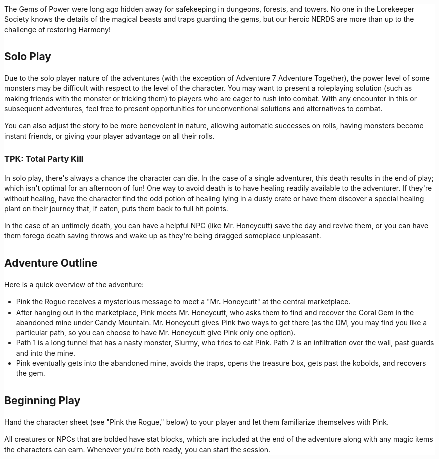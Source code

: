 The Gems of Power were long ago hidden away for safekeeping in dungeons, forests, and towers. No one in the Lorekeeper Society knows the details of the magical beasts and traps guarding the gems, but our heroic NERDS are more than up to the challenge of restoring Harmony!

## Solo Play

Due to the solo player nature of the adventures (with the exception of Adventure 7 Adventure Together), the power level of some monsters may be difficult with respect to the level of the character. You may want to present a roleplaying solution (such as making friends with the monster or tricking them) to players who are eager to rush into combat. With any encounter in this or subsequent adventures, feel free to present opportunities for unconventional solutions and alternatives to combat.

You can also adjust the story to be more benevolent in nature, allowing automatic successes on rolls, having monsters become instant friends, or giving your player advantage on all their rolls.

### TPK: Total Party Kill

In solo play, there's always a chance the character can die. In the case of a single adventurer, this death results in the end of play; which isn't optimal for an afternoon of fun! One way to avoid death is to have healing readily available to the adventurer. If they're without healing, have the character find the odd [potion of healing](Mechanics/items/potion-of-healing.md) lying in a dusty crate or have them discover a special healing plant on their journey that, if eaten, puts them back to full hit points.

In the case of an untimely death, you can have a helpful NPC (like [Mr. Honeycutt](Mechanics/bestiary/npc/mr-honeycutt-nrh-tcmc.md)) save the day and revive them, or you can have them forego death saving throws and wake up as they're being dragged someplace unpleasant.

## Adventure Outline

Here is a quick overview of the adventure:

- Pink the Rogue receives a mysterious message to meet a "[Mr. Honeycutt](Mechanics/bestiary/npc/mr-honeycutt-nrh-tcmc.md)" at the central marketplace.  
- After hanging out in the marketplace, Pink meets [Mr. Honeycutt](Mechanics/bestiary/npc/mr-honeycutt-nrh-tcmc.md), who asks them to find and recover the Coral Gem in the abandoned mine under Candy Mountain. [Mr. Honeycutt](Mechanics/bestiary/npc/mr-honeycutt-nrh-tcmc.md) gives Pink two ways to get there (as the DM, you may find you like a particular path, so you can choose to have [Mr. Honeycutt](Mechanics/bestiary/npc/mr-honeycutt-nrh-tcmc.md) give Pink only one option).  
- Path 1 is a long tunnel that has a nasty monster, [Slurmy](Mechanics/bestiary/npc/slurmy-nrh-tcmc.md), who tries to eat Pink. Path 2 is an infiltration over the wall, past guards and into the mine.  
- Pink eventually gets into the abandoned mine, avoids the traps, opens the treasure box, gets past the kobolds, and recovers the gem.  

## Beginning Play

Hand the character sheet (see "Pink the Rogue," below) to your player and let them familiarize themselves with Pink.

All creatures or NPCs that are bolded have stat blocks, which are included at the end of the adventure along with any magic items the characters can earn. Whenever you're both ready, you can start the session.
